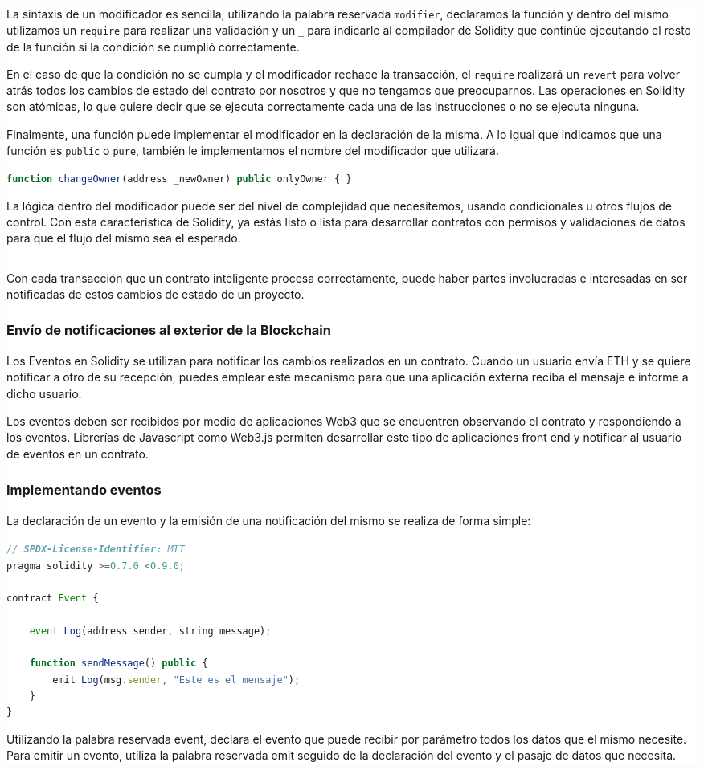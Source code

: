 La sintaxis de un modificador es sencilla, utilizando la palabra reservada `modifier`, declaramos la función y dentro del mismo utilizamos un `require` para realizar una validación y un `_` para indicarle al compilador de Solidity que continúe ejecutando el resto de la función si la condición se cumplió correctamente.

En el caso de que la condición no se cumpla y el modificador rechace la transacción, el `require` realizará un `revert` para volver atrás todos los cambios de estado del contrato por nosotros y que no tengamos que preocuparnos. Las operaciones en Solidity son atómicas, lo que quiere decir que se ejecuta correctamente cada una de las instrucciones o no se ejecuta ninguna.

Finalmente, una función puede implementar el modificador en la declaración de la misma. A lo igual que indicamos que una función es `public` o `pure`, también le implementamos el nombre del modificador que utilizará.

```js
function changeOwner(address _newOwner) public onlyOwner { }
```

La lógica dentro del modificador puede ser del nivel de complejidad que necesitemos, usando condicionales u otros flujos de control. Con esta característica de Solidity, ya estás listo o lista para desarrollar contratos con permisos y validaciones de datos para que el flujo del mismo sea el esperado.

-----

Con cada transacción que un contrato inteligente procesa correctamente, puede haber partes involucradas e interesadas en ser notificadas de estos cambios de estado de un proyecto.

### Envío de notificaciones al exterior de la Blockchain
Los Eventos en Solidity se utilizan para notificar los cambios realizados en un contrato. Cuando un usuario envía ETH y se quiere notificar a otro de su recepción, puedes emplear este mecanismo para que una aplicación externa reciba el mensaje e informe a dicho usuario.

Los eventos deben ser recibidos por medio de aplicaciones Web3 que se encuentren observando el contrato y respondiendo a los eventos. Librerías de Javascript como Web3.js permiten desarrollar este tipo de aplicaciones front end y notificar al usuario de eventos en un contrato.

### Implementando eventos
La declaración de un evento y la emisión de una notificación del mismo se realiza de forma simple:

```js
// SPDX-License-Identifier: MIT
pragma solidity >=0.7.0 <0.9.0;

contract Event {

    event Log(address sender, string message);

    function sendMessage() public {
        emit Log(msg.sender, "Este es el mensaje");
    }
}
```

Utilizando la palabra reservada event, declara el evento que puede recibir por parámetro todos los datos que el mismo necesite. Para emitir un evento, utiliza la palabra reservada emit seguido de la declaración del evento y el pasaje de datos que necesita.
